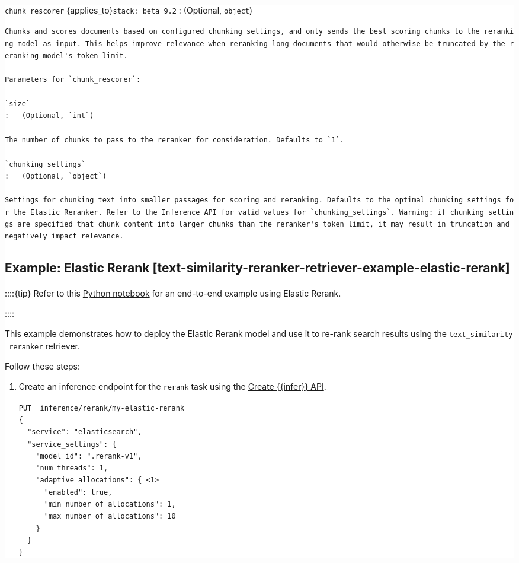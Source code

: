 `chunk_rescorer` {applies_to}`stack: beta 9.2`
:   (Optional, `object`)

    Chunks and scores documents based on configured chunking settings, and only sends the best scoring chunks to the reranking model as input. This helps improve relevance when reranking long documents that would otherwise be truncated by the reranking model's token limit.

    Parameters for `chunk_rescorer`:

    `size`
    :   (Optional, `int`)

    The number of chunks to pass to the reranker for consideration. Defaults to `1`.

    `chunking_settings`
    :   (Optional, `object`)

    Settings for chunking text into smaller passages for scoring and reranking. Defaults to the optimal chunking settings for the Elastic Reranker. Refer to the Inference API for valid values for `chunking_settings`. Warning: if chunking settings are specified that chunk content into larger chunks than the reranker's token limit, it may result in truncation and negatively impact relevance.


## Example: Elastic Rerank [text-similarity-reranker-retriever-example-elastic-rerank]

::::{tip}
Refer to this [Python notebook](https://github.com/elastic/elasticsearch-labs/blob/main/notebooks/search/12-semantic-reranking-elastic-rerank.ipynb) for an end-to-end example using Elastic Rerank.

::::


This example demonstrates how to deploy the [Elastic Rerank](docs-content://explore-analyze/machine-learning/nlp/ml-nlp-rerank.md) model and use it to re-rank search results using the `text_similarity_reranker` retriever.

Follow these steps:

1. Create an inference endpoint for the `rerank` task using the [Create {{infer}} API](https://www.elastic.co/docs/api/doc/elasticsearch/operation/operation-inference-put).

    ```console
    PUT _inference/rerank/my-elastic-rerank
    {
      "service": "elasticsearch",
      "service_settings": {
        "model_id": ".rerank-v1",
        "num_threads": 1,
        "adaptive_allocations": { <1>
          "enabled": true,
          "min_number_of_allocations": 1,
          "max_number_of_allocations": 10
        }
      }
    }
    ```
